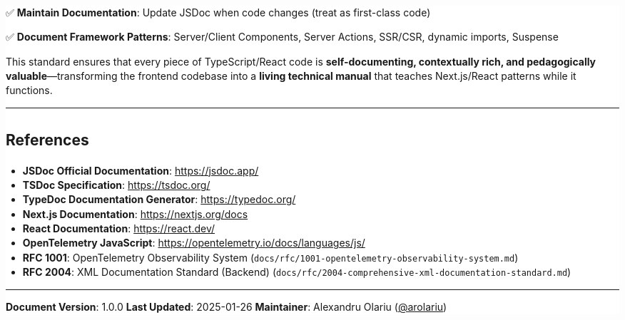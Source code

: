 ✅ **Maintain Documentation**: Update JSDoc when code changes (treat as first-class code)

✅ **Document Framework Patterns**: Server/Client Components, Server Actions, SSR/CSR, dynamic imports, Suspense

This standard ensures that every piece of TypeScript/React code is **self-documenting, contextually rich, and pedagogically valuable**—transforming the frontend codebase into a **living technical manual** that teaches Next.js/React patterns while it functions.

---

## References

- **JSDoc Official Documentation**: <https://jsdoc.app/>
- **TSDoc Specification**: <https://tsdoc.org/>
- **TypeDoc Documentation Generator**: <https://typedoc.org/>
- **Next.js Documentation**: <https://nextjs.org/docs>
- **React Documentation**: <https://react.dev/>
- **OpenTelemetry JavaScript**: <https://opentelemetry.io/docs/languages/js/>
- **RFC 1001**: OpenTelemetry Observability System (`docs/rfc/1001-opentelemetry-observability-system.md`)
- **RFC 2004**: XML Documentation Standard (Backend) (`docs/rfc/2004-comprehensive-xml-documentation-standard.md`)

---

**Document Version**: 1.0.0
**Last Updated**: 2025-01-26
**Maintainer**: Alexandru Olariu ([@arolariu](https://github.com/arolariu))
